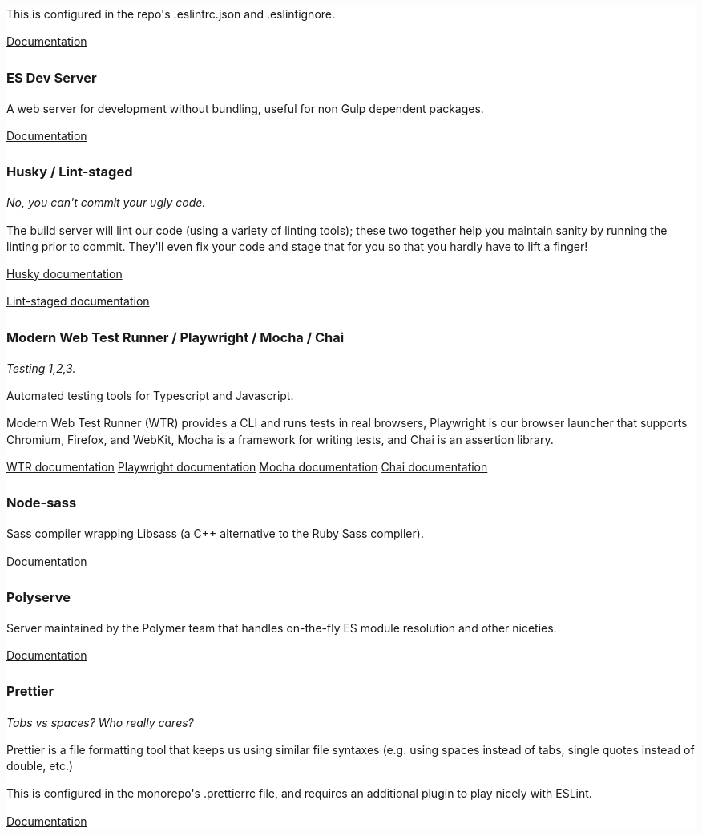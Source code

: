 This is configured in the repo's .eslintrc.json and .eslintignore.

[Documentation](https://eslint.org/)

### ES Dev Server

A web server for development without bundling, useful for non Gulp dependent packages.

[Documentation](https://open-wc.org/developing/es-dev-server.html)

### Husky / Lint-staged

_No, you can't commit your ugly code._

The build server will lint our code (using a variety of linting tools); these two together help you maintain sanity by running the linting prior to commit. They'll even fix your code and stage that for you so that you hardly have to lift a finger!

[Husky documentation](https://github.com/typicode/husky)

[Lint-staged documentation](https://github.com/okonet/lint-staged)

### Modern Web Test Runner / Playwright / Mocha / Chai

_Testing 1,2,3._

Automated testing tools for Typescript and Javascript.

Modern Web Test Runner (WTR) provides a CLI and runs tests in real browsers, Playwright is our browser launcher that supports Chromium, Firefox, and WebKit, Mocha is a framework for writing tests, and Chai is an assertion library.

[WTR documentation](https://modern-web.dev/docs/test-runner/overview/)
[Playwright documentation](https://playwright.dev/)
[Mocha documentation](https://mochajs.org/)
[Chai documentation](https://www.chaijs.com/)

### Node-sass

Sass compiler wrapping Libsass (a C++ alternative to the Ruby Sass compiler).

[Documentation](https://github.com/sass/node-sass)

### Polyserve

Server maintained by the Polymer team that handles on-the-fly ES module resolution and other niceties.

[Documentation](https://github.com/Polymer/tools/tree/master/packages/polyserve)

### Prettier

_Tabs vs spaces? Who really cares?_

Prettier is a file formatting tool that keeps us using similar file syntaxes (e.g. using spaces instead of tabs, single quotes instead of double, etc.)

This is configured in the monorepo's .prettierrc file, and requires an additional plugin to play nicely with ESLint.

[Documentation](https://prettier.io/docs/en/index.html)

</TabPage>
</Tabs>
